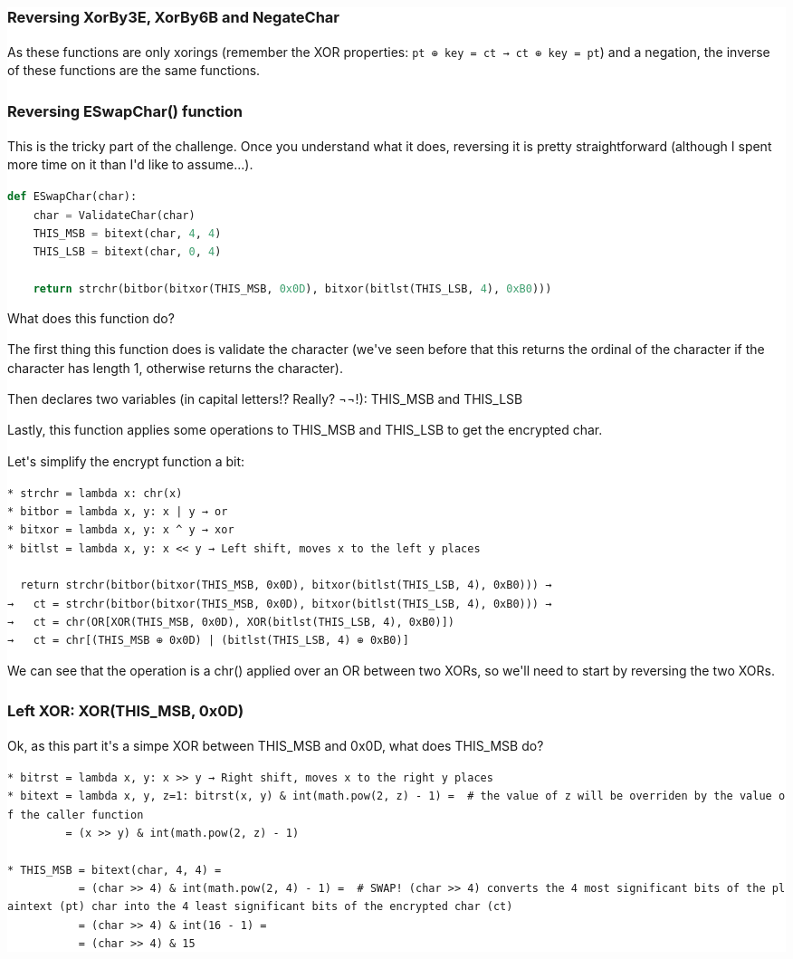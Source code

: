 ### Reversing XorBy3E, XorBy6B and NegateChar

As these functions are only xorings (remember the XOR properties: `pt ⊕ key = ct → ct ⊕ key = pt`) and a negation, the inverse of these functions are the same functions.

### Reversing ESwapChar() function

This is the tricky part of the challenge.
Once you understand what it does, reversing it is pretty straightforward (although I spent more time on it than I'd like to assume...).

```python
def ESwapChar(char):
	char = ValidateChar(char)
	THIS_MSB = bitext(char, 4, 4)
	THIS_LSB = bitext(char, 0, 4)

	return strchr(bitbor(bitxor(THIS_MSB, 0x0D), bitxor(bitlst(THIS_LSB, 4), 0xB0)))
```

What does this function do?

The first thing this function does is validate the character (we've seen before that this returns the ordinal of the character if the character has length 1, otherwise returns the character).

Then declares two variables (in capital letters!? Really? ¬¬!): THIS_MSB and THIS_LSB

Lastly, this function applies some operations to THIS_MSB and THIS_LSB to get the encrypted char.

Let's simplify the encrypt function a bit:

```
* strchr = lambda x: chr(x)
* bitbor = lambda x, y: x | y → or
* bitxor = lambda x, y: x ^ y → xor
* bitlst = lambda x, y: x << y → Left shift, moves x to the left y places

  return strchr(bitbor(bitxor(THIS_MSB, 0x0D), bitxor(bitlst(THIS_LSB, 4), 0xB0))) →
→   ct = strchr(bitbor(bitxor(THIS_MSB, 0x0D), bitxor(bitlst(THIS_LSB, 4), 0xB0))) →
→   ct = chr(OR[XOR(THIS_MSB, 0x0D), XOR(bitlst(THIS_LSB, 4), 0xB0)])
→   ct = chr[(THIS_MSB ⊕ 0x0D) | (bitlst(THIS_LSB, 4) ⊕ 0xB0)]
```

We can see that the operation is a chr() applied over an OR between two XORs, so we'll need to start by reversing the two XORs.

### Left XOR: XOR(THIS_MSB, 0x0D)

Ok, as this part it's a simpe XOR between THIS_MSB and 0x0D, what does THIS_MSB do?

```
* bitrst = lambda x, y: x >> y → Right shift, moves x to the right y places
* bitext = lambda x, y, z=1: bitrst(x, y) & int(math.pow(2, z) - 1) =  # the value of z will be overriden by the value of the caller function 
         = (x >> y) & int(math.pow(2, z) - 1)

* THIS_MSB = bitext(char, 4, 4) =
           = (char >> 4) & int(math.pow(2, 4) - 1) =  # SWAP! (char >> 4) converts the 4 most significant bits of the plaintext (pt) char into the 4 least significant bits of the encrypted char (ct)
           = (char >> 4) & int(16 - 1) =
           = (char >> 4) & 15
```

